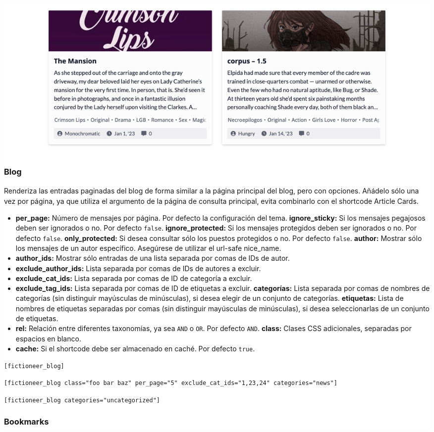 ![Article Cards](repo/assets/shortcode_example_article_cards_2.png?raw=true)

### Blog

Renderiza las entradas paginadas del blog de forma similar a la página principal del blog, pero con opciones. Añádelo sólo una vez por página, ya que utiliza el argumento de la página de consulta principal, evita combinarlo con el shortcode Article Cards.

* **per_page:** Número de mensajes por página. Por defecto la configuración del tema.
**ignore_sticky:** Si los mensajes pegajosos deben ser ignorados o no. Por defecto `false`.
**ignore_protected:** Si los mensajes protegidos deben ser ignorados o no. Por defecto `false`.
**only_protected:** Si desea consultar sólo los puestos protegidos o no. Por defecto `false`.
**author:** Mostrar sólo los mensajes de un autor específico. Asegúrese de utilizar el url-safe nice_name.
* **author_ids:** Mostrar sólo entradas de una lista separada por comas de IDs de autor.
* **exclude_author_ids:** Lista separada por comas de IDs de autores a excluir.
* **exclude_cat_ids:** Lista separada por comas de ID de categoría a excluir.
* **exclude_tag_ids:** Lista separada por comas de ID de etiquetas a excluir.
**categorías:** Lista separada por comas de nombres de categorías (sin distinguir mayúsculas de minúsculas), si desea elegir de un conjunto de categorías.
**etiquetas:** Lista de nombres de etiquetas separadas por comas (sin distinguir mayúsculas de minúsculas), si desea seleccionarlas de un conjunto de etiquetas.
* **rel:** Relación entre diferentes taxonomías, ya sea `AND` o `OR`. Por defecto `AND`.
**class:** Clases CSS adicionales, separadas por espacios en blanco.
* **cache:** Si el shortcode debe ser almacenado en caché. Por defecto `true`.

```
[fictioneer_blog]
```

```
[fictioneer_blog class="foo bar baz" per_page="5" exclude_cat_ids="1,23,24" categories="news"]
```

```
[fictioneer_blog categories="uncategorized"]
```

### Bookmarks
